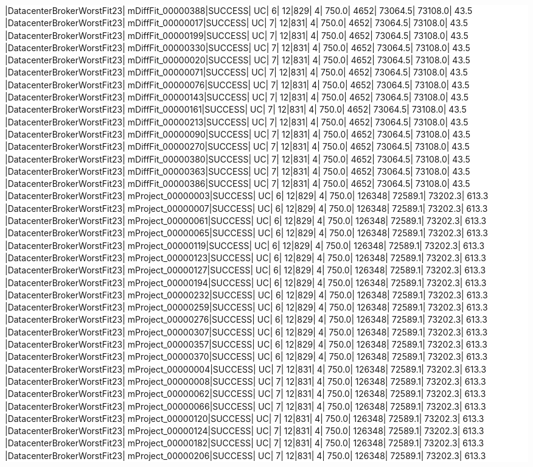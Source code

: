|DatacenterBrokerWorstFit23|     mDiffFit_00000388|SUCCESS|    UC|   6|       12|829|        4|     750.0|       4652|  73064.5|   73108.0|    43.5
|DatacenterBrokerWorstFit23|     mDiffFit_00000017|SUCCESS|    UC|   7|       12|831|        4|     750.0|       4652|  73064.5|   73108.0|    43.5
|DatacenterBrokerWorstFit23|     mDiffFit_00000199|SUCCESS|    UC|   7|       12|831|        4|     750.0|       4652|  73064.5|   73108.0|    43.5
|DatacenterBrokerWorstFit23|     mDiffFit_00000330|SUCCESS|    UC|   7|       12|831|        4|     750.0|       4652|  73064.5|   73108.0|    43.5
|DatacenterBrokerWorstFit23|     mDiffFit_00000020|SUCCESS|    UC|   7|       12|831|        4|     750.0|       4652|  73064.5|   73108.0|    43.5
|DatacenterBrokerWorstFit23|     mDiffFit_00000071|SUCCESS|    UC|   7|       12|831|        4|     750.0|       4652|  73064.5|   73108.0|    43.5
|DatacenterBrokerWorstFit23|     mDiffFit_00000076|SUCCESS|    UC|   7|       12|831|        4|     750.0|       4652|  73064.5|   73108.0|    43.5
|DatacenterBrokerWorstFit23|     mDiffFit_00000143|SUCCESS|    UC|   7|       12|831|        4|     750.0|       4652|  73064.5|   73108.0|    43.5
|DatacenterBrokerWorstFit23|     mDiffFit_00000161|SUCCESS|    UC|   7|       12|831|        4|     750.0|       4652|  73064.5|   73108.0|    43.5
|DatacenterBrokerWorstFit23|     mDiffFit_00000213|SUCCESS|    UC|   7|       12|831|        4|     750.0|       4652|  73064.5|   73108.0|    43.5
|DatacenterBrokerWorstFit23|     mDiffFit_00000090|SUCCESS|    UC|   7|       12|831|        4|     750.0|       4652|  73064.5|   73108.0|    43.5
|DatacenterBrokerWorstFit23|     mDiffFit_00000270|SUCCESS|    UC|   7|       12|831|        4|     750.0|       4652|  73064.5|   73108.0|    43.5
|DatacenterBrokerWorstFit23|     mDiffFit_00000380|SUCCESS|    UC|   7|       12|831|        4|     750.0|       4652|  73064.5|   73108.0|    43.5
|DatacenterBrokerWorstFit23|     mDiffFit_00000363|SUCCESS|    UC|   7|       12|831|        4|     750.0|       4652|  73064.5|   73108.0|    43.5
|DatacenterBrokerWorstFit23|     mDiffFit_00000386|SUCCESS|    UC|   7|       12|831|        4|     750.0|       4652|  73064.5|   73108.0|    43.5
|DatacenterBrokerWorstFit23|     mProject_00000003|SUCCESS|    UC|   6|       12|829|        4|     750.0|     126348|  72589.1|   73202.3|   613.3
|DatacenterBrokerWorstFit23|     mProject_00000007|SUCCESS|    UC|   6|       12|829|        4|     750.0|     126348|  72589.1|   73202.3|   613.3
|DatacenterBrokerWorstFit23|     mProject_00000061|SUCCESS|    UC|   6|       12|829|        4|     750.0|     126348|  72589.1|   73202.3|   613.3
|DatacenterBrokerWorstFit23|     mProject_00000065|SUCCESS|    UC|   6|       12|829|        4|     750.0|     126348|  72589.1|   73202.3|   613.3
|DatacenterBrokerWorstFit23|     mProject_00000119|SUCCESS|    UC|   6|       12|829|        4|     750.0|     126348|  72589.1|   73202.3|   613.3
|DatacenterBrokerWorstFit23|     mProject_00000123|SUCCESS|    UC|   6|       12|829|        4|     750.0|     126348|  72589.1|   73202.3|   613.3
|DatacenterBrokerWorstFit23|     mProject_00000127|SUCCESS|    UC|   6|       12|829|        4|     750.0|     126348|  72589.1|   73202.3|   613.3
|DatacenterBrokerWorstFit23|     mProject_00000194|SUCCESS|    UC|   6|       12|829|        4|     750.0|     126348|  72589.1|   73202.3|   613.3
|DatacenterBrokerWorstFit23|     mProject_00000232|SUCCESS|    UC|   6|       12|829|        4|     750.0|     126348|  72589.1|   73202.3|   613.3
|DatacenterBrokerWorstFit23|     mProject_00000259|SUCCESS|    UC|   6|       12|829|        4|     750.0|     126348|  72589.1|   73202.3|   613.3
|DatacenterBrokerWorstFit23|     mProject_00000276|SUCCESS|    UC|   6|       12|829|        4|     750.0|     126348|  72589.1|   73202.3|   613.3
|DatacenterBrokerWorstFit23|     mProject_00000307|SUCCESS|    UC|   6|       12|829|        4|     750.0|     126348|  72589.1|   73202.3|   613.3
|DatacenterBrokerWorstFit23|     mProject_00000357|SUCCESS|    UC|   6|       12|829|        4|     750.0|     126348|  72589.1|   73202.3|   613.3
|DatacenterBrokerWorstFit23|     mProject_00000370|SUCCESS|    UC|   6|       12|829|        4|     750.0|     126348|  72589.1|   73202.3|   613.3
|DatacenterBrokerWorstFit23|     mProject_00000004|SUCCESS|    UC|   7|       12|831|        4|     750.0|     126348|  72589.1|   73202.3|   613.3
|DatacenterBrokerWorstFit23|     mProject_00000008|SUCCESS|    UC|   7|       12|831|        4|     750.0|     126348|  72589.1|   73202.3|   613.3
|DatacenterBrokerWorstFit23|     mProject_00000062|SUCCESS|    UC|   7|       12|831|        4|     750.0|     126348|  72589.1|   73202.3|   613.3
|DatacenterBrokerWorstFit23|     mProject_00000066|SUCCESS|    UC|   7|       12|831|        4|     750.0|     126348|  72589.1|   73202.3|   613.3
|DatacenterBrokerWorstFit23|     mProject_00000120|SUCCESS|    UC|   7|       12|831|        4|     750.0|     126348|  72589.1|   73202.3|   613.3
|DatacenterBrokerWorstFit23|     mProject_00000124|SUCCESS|    UC|   7|       12|831|        4|     750.0|     126348|  72589.1|   73202.3|   613.3
|DatacenterBrokerWorstFit23|     mProject_00000182|SUCCESS|    UC|   7|       12|831|        4|     750.0|     126348|  72589.1|   73202.3|   613.3
|DatacenterBrokerWorstFit23|     mProject_00000206|SUCCESS|    UC|   7|       12|831|        4|     750.0|     126348|  72589.1|   73202.3|   613.3